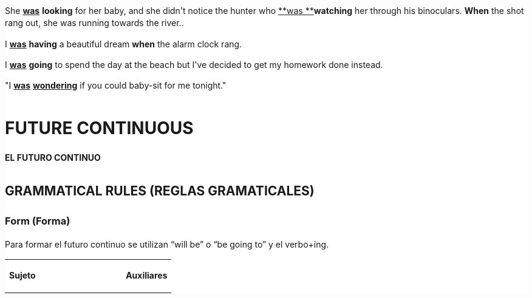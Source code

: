 She <u>**was**</u> **looking** for her baby, and she didn't notice the hunter who <u>**was **</u>**watching** her through his binoculars. **When** the shot rang out, she was running towards the river..

</td>

<td>

I <u>**was**</u> **having** a beautiful dream **when** the alarm clock rang.

</td>

<td>

I <u>**was**</u> **going** to spend the day at the beach but I've decided to get my homework done instead.

</td>

<td>

"I <u>**was**</u> <u>**wondering**</u> if you could baby-sit for me tonight."

</td>

</tr>

</tbody>

</table>

# FUTURE CONTINUOUS

**EL FUTURO CONTINUO**

## GRAMMATICAL RULES (REGLAS GRAMATICALES)

### Form (Forma)

Para formar el futuro continuo se utilizan “will be” o “be going to” y el verbo+ing.

<table width="100%" cellpadding="7" cellspacing="0"><colgroup><col width="64*"> <col width="77*"> <col width="115*"></colgroup>

<tbody>

<tr>

<td>

**Sujeto**

</td>

<td width="30%">

**Auxiliares**

</td>
